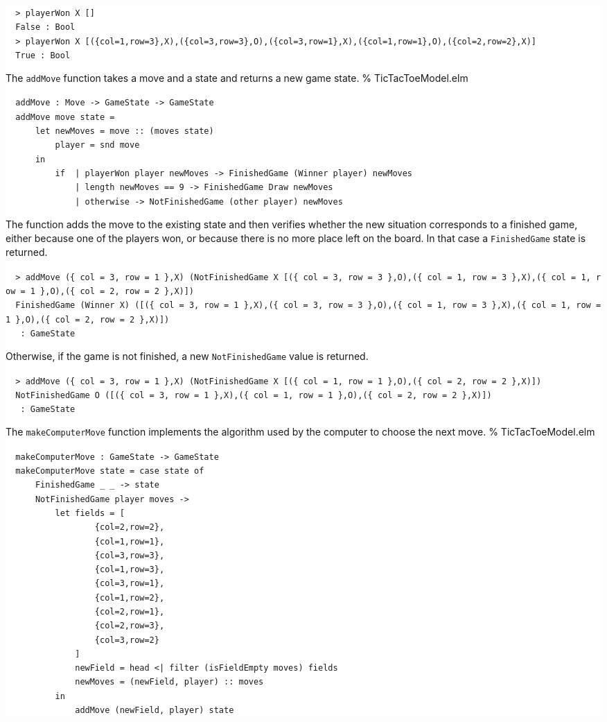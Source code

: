       > playerWon X []
      False : Bool
      > playerWon X [({col=1,row=3},X),({col=3,row=3},O),({col=3,row=1},X),({col=1,row=1},O),({col=2,row=2},X)]
      True : Bool

The `addMove` function takes a move and a state and returns a new game
state.
% TicTacToeModel.elm

      addMove : Move -> GameState -> GameState
      addMove move state =
          let newMoves = move :: (moves state)
              player = snd move
          in
              if  | playerWon player newMoves -> FinishedGame (Winner player) newMoves
                  | length newMoves == 9 -> FinishedGame Draw newMoves
                  | otherwise -> NotFinishedGame (other player) newMoves

The function adds the move to the existing state and then verifies
whether the new situation corresponds to a finished game, either
because one of the players won, or because there is no more place left
on the board. In that case a `FinishedGame` state is returned.

      > addMove ({ col = 3, row = 1 },X) (NotFinishedGame X [({ col = 3, row = 3 },O),({ col = 1, row = 3 },X),({ col = 1, row = 1 },O),({ col = 2, row = 2 },X)])
      FinishedGame (Winner X) ([({ col = 3, row = 1 },X),({ col = 3, row = 3 },O),({ col = 1, row = 3 },X),({ col = 1, row = 1 },O),({ col = 2, row = 2 },X)])
       : GameState

Otherwise, if the game is not finished, a new `NotFinishedGame` value is
returned.

      > addMove ({ col = 3, row = 1 },X) (NotFinishedGame X [({ col = 1, row = 1 },O),({ col = 2, row = 2 },X)])
      NotFinishedGame O ([({ col = 3, row = 1 },X),({ col = 1, row = 1 },O),({ col = 2, row = 2 },X)])
       : GameState

The `makeComputerMove` function implements the algorithm used by the
computer to choose the next move.
% TicTacToeModel.elm

      makeComputerMove : GameState -> GameState
      makeComputerMove state = case state of
          FinishedGame _ _ -> state
          NotFinishedGame player moves ->
              let fields = [
                      {col=2,row=2},
                      {col=1,row=1},
                      {col=3,row=3},
                      {col=1,row=3},
                      {col=3,row=1},
                      {col=1,row=2},
                      {col=2,row=1},
                      {col=2,row=3},
                      {col=3,row=2}
                  ]
                  newField = head <| filter (isFieldEmpty moves) fields
                  newMoves = (newField, player) :: moves
              in
                  addMove (newField, player) state
